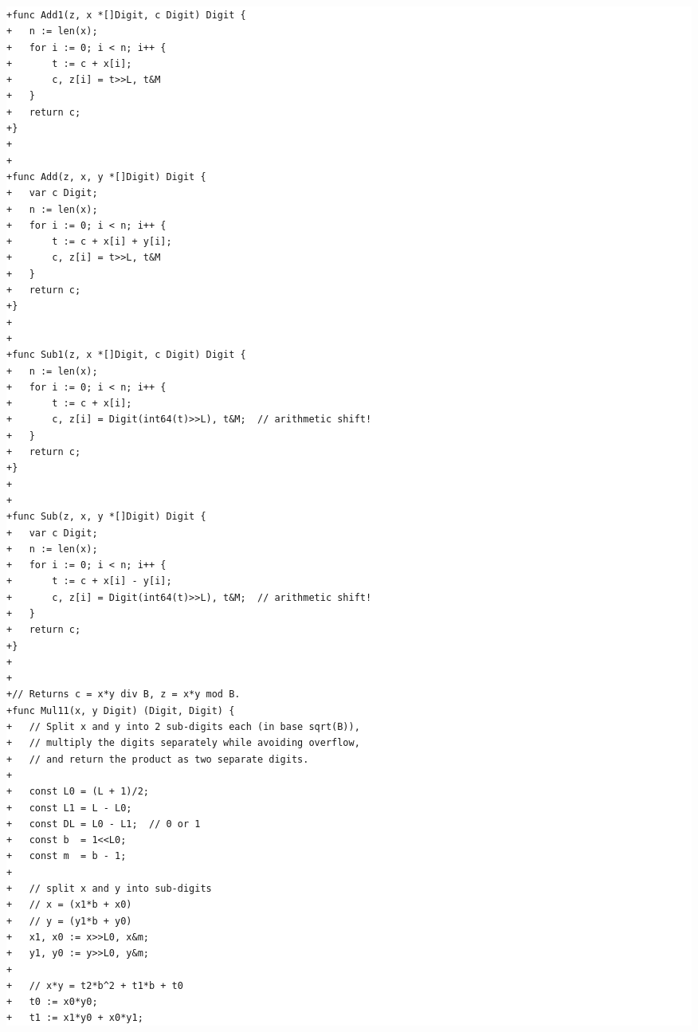 ```
+func Add1(z, x *[]Digit, c Digit) Digit {
+	n := len(x);
+	for i := 0; i < n; i++ {
+		t := c + x[i];
+		c, z[i] = t>>L, t&M
+	}
+	return c;
+}
+
+
+func Add(z, x, y *[]Digit) Digit {
+	var c Digit;
+	n := len(x);
+	for i := 0; i < n; i++ {
+		t := c + x[i] + y[i];
+		c, z[i] = t>>L, t&M
+	}
+	return c;
+}
+
+
+func Sub1(z, x *[]Digit, c Digit) Digit {
+	n := len(x);
+	for i := 0; i < n; i++ {
+		t := c + x[i];
+		c, z[i] = Digit(int64(t)>>L), t&M;  // arithmetic shift!
+	}
+	return c;
+}
+
+
+func Sub(z, x, y *[]Digit) Digit {
+	var c Digit;
+	n := len(x);
+	for i := 0; i < n; i++ {
+		t := c + x[i] - y[i];
+		c, z[i] = Digit(int64(t)>>L), t&M;  // arithmetic shift!
+	}
+	return c;
+}
+
+
+// Returns c = x*y div B, z = x*y mod B.
+func Mul11(x, y Digit) (Digit, Digit) {
+	// Split x and y into 2 sub-digits each (in base sqrt(B)),
+	// multiply the digits separately while avoiding overflow,
+	// and return the product as two separate digits.
+
+	const L0 = (L + 1)/2;
+	const L1 = L - L0;
+	const DL = L0 - L1;  // 0 or 1
+	const b  = 1<<L0;
+	const m  = b - 1;
+
+	// split x and y into sub-digits
+	// x = (x1*b + x0)
+	// y = (y1*b + y0)
+	x1, x0 := x>>L0, x&m;
+	y1, y0 := y>>L0, y&m;
+
+	// x*y = t2*b^2 + t1*b + t0
+	t0 := x0*y0;
+	t1 := x1*y0 + x0*y1;
```